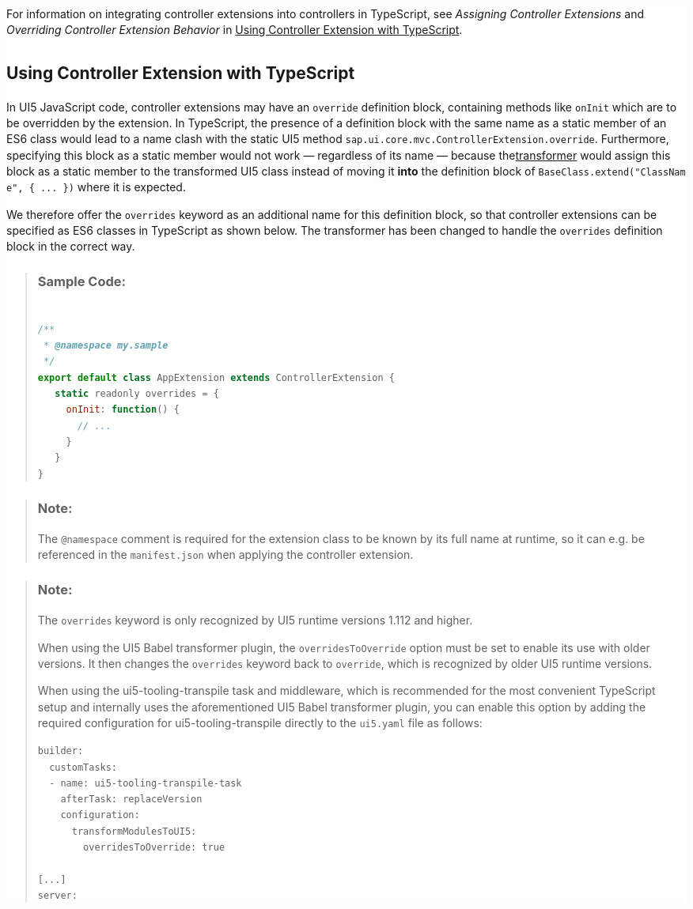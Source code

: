 For information on integrating controller extensions into controllers in TypeScript, see *Assigning Controller Extensions* and *Overriding Controller Extension Behavior* in [Using Controller Extension with TypeScript](using-controller-extension-21515f0.md#loio21515f09c0324218bb705b27407f5d61__section_UCETS).



<a name="loio21515f09c0324218bb705b27407f5d61__section_UCETS"/>

## Using Controller Extension with TypeScript

In UI5 JavaScript code, controller extensions may have an `override` definition block, containing methods like `onInit` which are to be overridden by the extension. In TypeScript, the presence of a definition block with the same name as a static member of an ES6 class would lead to a name clash with the static UI5 method `sap.ui.core.mvc.ControllerExtension.override`. Furthermore, specifying this block as a static member would not work — regardless of its name — because the[transformer](https://github.com/ui5-community/babel-plugin-transform-modules-ui5/) would assign this block as a static member to the transformed UI5 class instead of moving it **into** the definition block of `BaseClass.extend("ClassName", { ... })` where it is expected.

We therefore offer the `overrides` keyword as an additional name for this definition block, so that controller extensions can be specified as ES6 classes in TypeScript as shown below. The transformer has been changed to handle the `overrides` definition block in the correct way.

> ### Sample Code:  
> ```js
> 
> /**
>  * @namespace my.sample
>  */
> export default class AppExtension extends ControllerExtension {
>    static readonly overrides = {
>      onInit: function() {
>        // ...
>      }
>    }
> }
> ```

> ### Note:  
> The `@namespace` comment is required for the extension class to be known by its full name at runtime, so it can e.g. be referenced in the `manifest.json` when applying the controller extension.

> ### Note:  
> The `overrides` keyword is only recognized by UI5 runtime versions 1.112 and higher.
> 
> When using the UI5 Babel transformer plugin, the `overridesToOverride` option must be set to enable its use with older versions. It then changes the `overrides` keyword back to `override`, which is recognized by older UI5 runtime versions.
> 
> When using the ui5-tooling-transpile task and middleware, which is recommended for the most convenient TypeScript setup and internally uses the aforementioned UI5 Babel transformer plugin, you can enable this option by adding the required configuration for ui5-tooling-transpile directly to the `ui5.yaml` file as follows:
> 
> ```
> builder:
>   customTasks:
>   - name: ui5-tooling-transpile-task
>     afterTask: replaceVersion
>     configuration:
>       transformModulesToUI5:
>         overridesToOverride: true
> 
> [...]
> server: